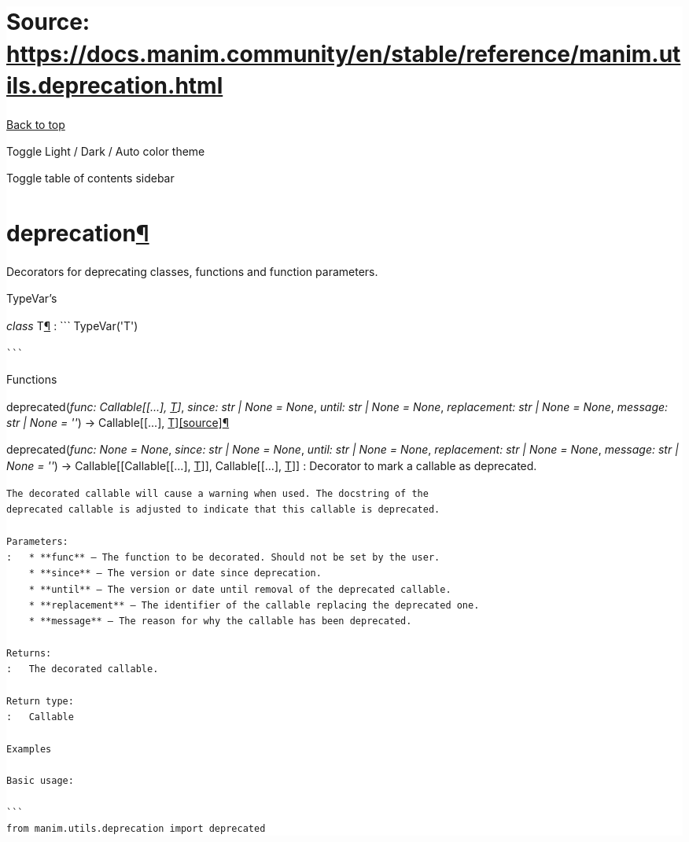 # Source: https://docs.manim.community/en/stable/reference/manim.utils.deprecation.html

[Back to top](#)

Toggle Light / Dark / Auto color theme

Toggle table of contents sidebar

deprecation[¶](#module-manim.utils.deprecation "Link to this heading")
======================================================================

Decorators for deprecating classes, functions and function parameters.

TypeVar’s

*class* T[¶](#manim.utils.deprecation.T "Link to this definition")
:   ```
    TypeVar('T')

    ```

Functions

deprecated(*func: Callable[[...], [T](#manim.utils.deprecation.T "manim.utils.deprecation.T")]*, *since: str | None = None*, *until: str | None = None*, *replacement: str | None = None*, *message: str | None = ''*) → Callable[[...], [T](#manim.utils.deprecation.T "manim.utils.deprecation.T")][[source]](../_modules/manim/utils/deprecation.html#deprecated)[¶](#manim.utils.deprecation.deprecated "Link to this definition")

deprecated(*func: None = None*, *since: str | None = None*, *until: str | None = None*, *replacement: str | None = None*, *message: str | None = ''*) → Callable[[Callable[[...], [T](#manim.utils.deprecation.T "manim.utils.deprecation.T")]], Callable[[...], [T](#manim.utils.deprecation.T "manim.utils.deprecation.T")]]
:   Decorator to mark a callable as deprecated.

    The decorated callable will cause a warning when used. The docstring of the
    deprecated callable is adjusted to indicate that this callable is deprecated.

    Parameters:
    :   * **func** – The function to be decorated. Should not be set by the user.
        * **since** – The version or date since deprecation.
        * **until** – The version or date until removal of the deprecated callable.
        * **replacement** – The identifier of the callable replacing the deprecated one.
        * **message** – The reason for why the callable has been deprecated.

    Returns:
    :   The decorated callable.

    Return type:
    :   Callable

    Examples

    Basic usage:

    ```
    from manim.utils.deprecation import deprecated

